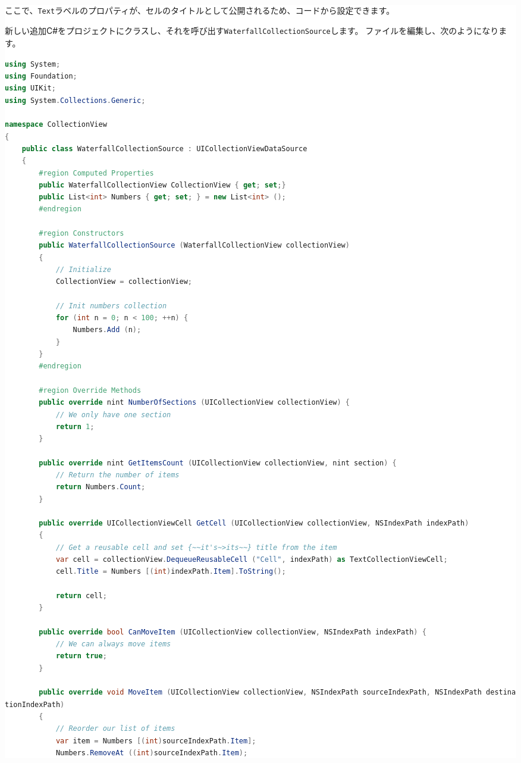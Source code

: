 ここで、`Text`ラベルのプロパティが、セルのタイトルとして公開されるため、コードから設定できます。

新しい追加C#をプロジェクトにクラスし、それを呼び出す`WaterfallCollectionSource`します。 ファイルを編集し、次のようになります。

```csharp
using System;
using Foundation;
using UIKit;
using System.Collections.Generic;

namespace CollectionView
{
    public class WaterfallCollectionSource : UICollectionViewDataSource
    {
        #region Computed Properties
        public WaterfallCollectionView CollectionView { get; set;}
        public List<int> Numbers { get; set; } = new List<int> ();
        #endregion

        #region Constructors
        public WaterfallCollectionSource (WaterfallCollectionView collectionView)
        {
            // Initialize
            CollectionView = collectionView;

            // Init numbers collection
            for (int n = 0; n < 100; ++n) {
                Numbers.Add (n);
            }
        }
        #endregion

        #region Override Methods
        public override nint NumberOfSections (UICollectionView collectionView) {
            // We only have one section
            return 1;
        }

        public override nint GetItemsCount (UICollectionView collectionView, nint section) {
            // Return the number of items
            return Numbers.Count;
        }

        public override UICollectionViewCell GetCell (UICollectionView collectionView, NSIndexPath indexPath)
        {
            // Get a reusable cell and set {~~it's~>its~~} title from the item
            var cell = collectionView.DequeueReusableCell ("Cell", indexPath) as TextCollectionViewCell;
            cell.Title = Numbers [(int)indexPath.Item].ToString();

            return cell;
        }

        public override bool CanMoveItem (UICollectionView collectionView, NSIndexPath indexPath) {
            // We can always move items
            return true;
        }

        public override void MoveItem (UICollectionView collectionView, NSIndexPath sourceIndexPath, NSIndexPath destinationIndexPath)
        {
            // Reorder our list of items
            var item = Numbers [(int)sourceIndexPath.Item];
            Numbers.RemoveAt ((int)sourceIndexPath.Item);
```